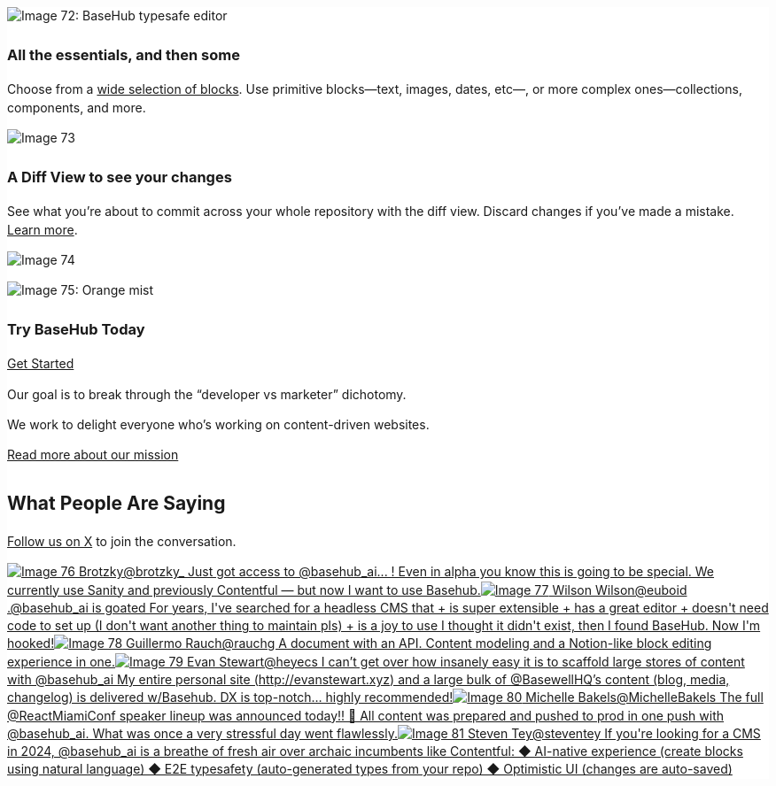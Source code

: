 ![Image 72: BaseHub typesafe editor](https://assets.basehub.com/9dbc0da9/x47x8awtppea1jdzk67oxwjz/image-bento-2.png?format=webp&quality=100)

### All the essentials, and then some

Choose from a [wide selection of blocks](https://basehub.com/docs/basics/content-modeling-with-blocks). Use primitive blocks—text, images, dates, etc—, or more complex ones—collections, components, and more.

![Image 73](https://assets.basehub.com/9dbc0da9/dzwz5bpfny24vbrhm3f0zsmp/image-bento-4.png?format=webp&quality=100)

### A Diff View to see your changes

See what you’re about to commit across your whole repository with the diff view. Discard changes if you’ve made a mistake. [Learn more](https://basehub.com/docs/basics/committing-changes).

![Image 74](https://assets.basehub.com/9dbc0da9/lm_WcLH-Sl7j-L29zPZP1/diff-view.png?format=webp&quality=100)

![Image 75: Orange mist](https://basehub.com/_next/image?url=%2F_next%2Fstatic%2Fmedia%2Fhome-banner-background.34b394ce.png&w=3840&q=100&dpl=dpl_BxxiChktLdbMu5sTstFp2nnVpg2x)

### Try BaseHub Today

[Get Started](https://basehub.com/login)

Our goal is to break through the “developer vs marketer” dichotomy.

We work to delight everyone who’s working on content-driven websites.

[Read more about our mission](https://basehub.com/manifesto)

What People Are Saying
----------------------

[Follow us on X](https://x.com/basehub_ai) to join the conversation.

[![Image 76](https://basehub.com/_next/image?url=https%3A%2F%2Fassets.basehub.com%2F9dbc0da9%2Fr2tpdel4hqjyfozxntkqi6rn%2F84-tk-am-u-400x400.jpg&w=128&q=100&dpl=dpl_BxxiChktLdbMu5sTstFp2nnVpg2x) Brotzky@brotzky\_ Just got access to @basehub\_ai... ! Even in alpha you know this is going to be special. We currently use Sanity and previously Contentful — but now I want to use Basehub.](https://x.com/brotzky_/status/1703792494448664631)[![Image 77](https://basehub.com/_next/image?url=https%3A%2F%2Fassets.basehub.com%2F9dbc0da9%2Fe3430d29971057eb97aebf31b2b7f732%2Fimage.png&w=128&q=100&dpl=dpl_BxxiChktLdbMu5sTstFp2nnVpg2x) Wilson Wilson@euboid .@basehub\_ai is goated For years, I've searched for a headless CMS that \+ is super extensible \+ has a great editor \+ doesn't need code to set up (I don't want another thing to maintain pls) \+ is a joy to use I thought it didn't exist, then I found BaseHub. Now I'm hooked!](https://x.com/euboid/status/1796977755868778906)[![Image 78](https://basehub.com/_next/image?url=https%3A%2F%2Fassets.basehub.com%2F9dbc0da9%2Fcu9jgwr84jv8g1zq6gj5cpes%2Fq-uq-i-rp-ig-400x400.jpg&w=128&q=100&dpl=dpl_BxxiChktLdbMu5sTstFp2nnVpg2x) Guillermo Rauch@rauchg A document with an API. Content modeling and a Notion-like block editing experience in one.](https://x.com/rauchg/status/1715182328891277412)[![Image 79](https://basehub.com/_next/image?url=https%3A%2F%2Fassets.basehub.com%2F9dbc0da9%2Fjfuh1ch743tjg67r7iaqd6av%2Fsr-apz3x-400x400.jpg&w=128&q=100&dpl=dpl_BxxiChktLdbMu5sTstFp2nnVpg2x) Evan Stewart@heyecs I can’t get over how insanely easy it is to scaffold large stores of content with @basehub\_ai My entire personal site (http://evanstewart.xyz) and a large bulk of @BasewellHQ’s content (blog, media, changelog) is delivered w/Basehub. DX is top-notch… highly recommended!](https://x.com/heyecs/status/1729945887441588317)[![Image 80](https://basehub.com/_next/image?url=https%3A%2F%2Fassets.basehub.com%2F9dbc0da9%2Fakuvd7f9hycf2deowu733v0r%2Fk-j-rvt-400x400.jpg&w=128&q=100&dpl=dpl_BxxiChktLdbMu5sTstFp2nnVpg2x) Michelle Bakels@MichelleBakels The full @ReactMiamiConf speaker lineup was announced today!! 🎉 All content was prepared and pushed to prod in one push with @basehub\_ai. What was once a very stressful day went flawlessly.](https://x.com/MichelleBakels/status/1747410287433564555)[![Image 81](https://basehub.com/_next/image?url=https%3A%2F%2Fassets.basehub.com%2F9dbc0da9%2FfEXQrvhTKOej_mvyiLgUp%2Fsteven.jpeg&w=128&q=100&dpl=dpl_BxxiChktLdbMu5sTstFp2nnVpg2x) Steven Tey@steventey If you're looking for a CMS in 2024, @basehub\_ai is a breathe of fresh air over archaic incumbents like Contentful: ◆ AI-native experience (create blocks using natural language) ◆ E2E typesafety (auto-generated types from your repo) ◆ Optimistic UI (changes are auto-saved)](https://twitter.com/steventey/status/1752044287251144898)
